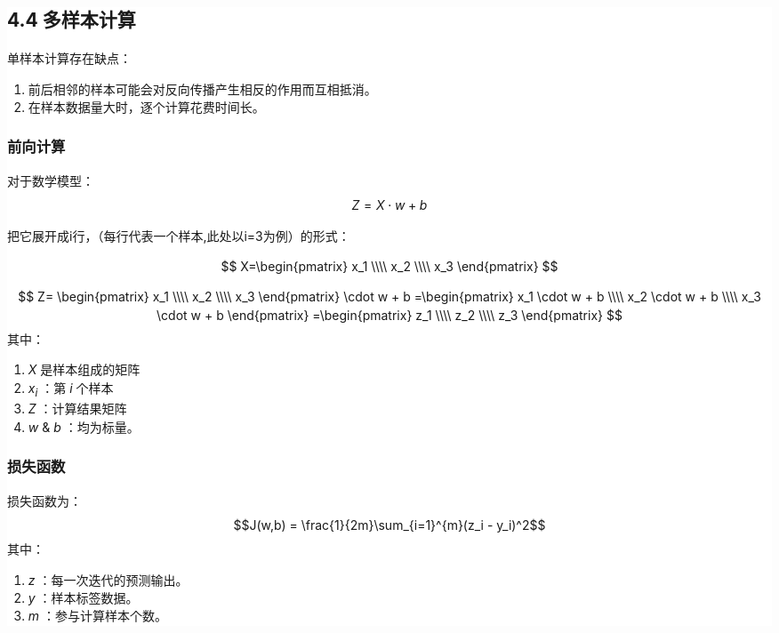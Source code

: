 ## 4.4 多样本计算 ##
单样本计算存在缺点：
1. 前后相邻的样本可能会对反向传播产生相反的作用而互相抵消。
2. 在样本数据量大时，逐个计算花费时间长。

### 前向计算 ###
对于数学模型：
$$
Z = X \cdot w + b 
$$

把它展开成i行，（每行代表一个样本,此处以i=3为例）的形式：

$$
X=\begin{pmatrix}
    x_1 \\\\ 
    x_2 \\\\ 
    x_3
\end{pmatrix}
$$

$$
Z= 
\begin{pmatrix}
    x_1 \\\\ 
    x_2 \\\\ 
    x_3
\end{pmatrix} \cdot w + b 
=\begin{pmatrix}
    x_1 \cdot w + b \\\\ 
    x_2 \cdot w + b \\\\ 
    x_3 \cdot w + b
\end{pmatrix}
=\begin{pmatrix}
    z_1 \\\\ 
    z_2 \\\\ 
    z_3
\end{pmatrix} 
$$
其中：
1. $X$ 是样本组成的矩阵
2. $x_i$ ：第 $i$ 个样本
3. $Z$ ：计算结果矩阵
4. $w$ & $b$ ：均为标量。

### 损失函数 ###
损失函数为：
$$J(w,b) = \frac{1}{2m}\sum_{i=1}^{m}(z_i - y_i)^2$$
其中：
1. $z$ ：每一次迭代的预测输出。
2. $y$ ：样本标签数据。
3. $m$ ：参与计算样本个数。
   